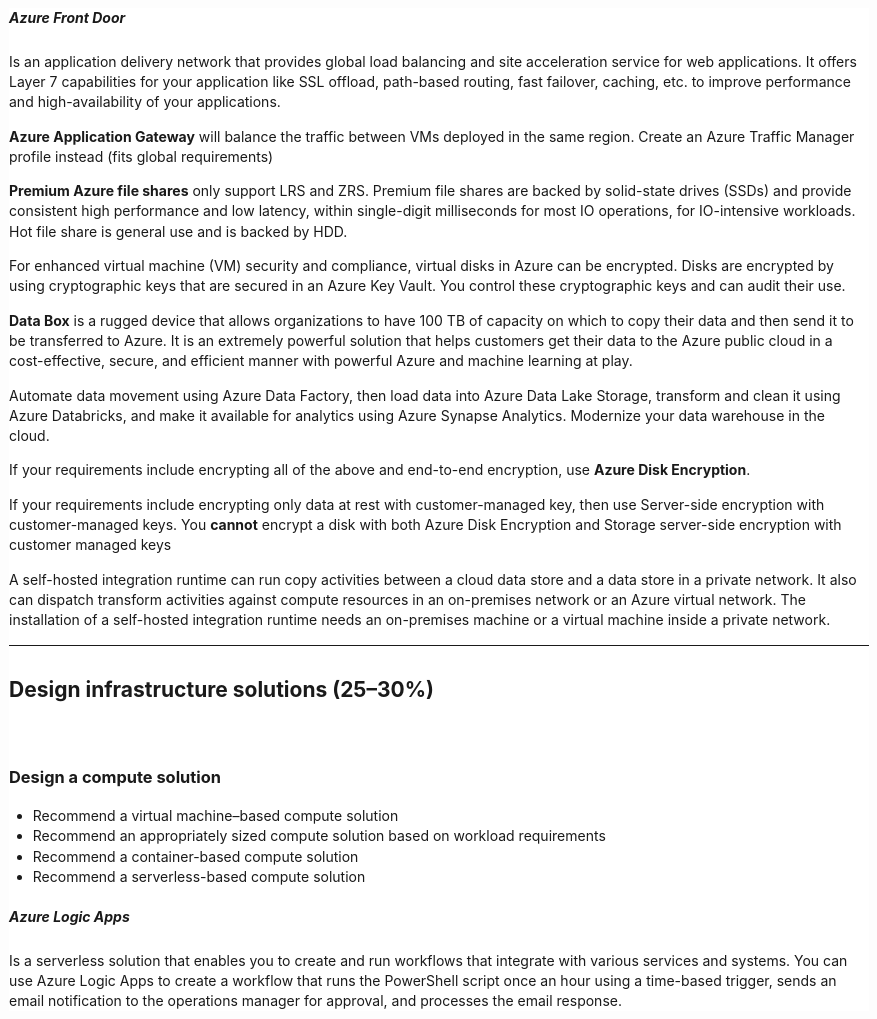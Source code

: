 ##### Azure Front Door
Is an application delivery network that provides global load balancing and site acceleration service for web applications. It offers Layer 7 capabilities for your application like SSL offload, path-based routing, fast failover, caching, etc. to improve performance and high-availability of your applications. 

**Azure Application Gateway** will balance the traffic between VMs deployed in the same region. Create an Azure Traffic Manager profile instead (fits global requirements)

**Premium Azure file shares** only support LRS and ZRS. Premium file shares are backed by solid-state drives (SSDs) and provide consistent high performance and low latency, within single-digit milliseconds for most IO operations, for IO-intensive workloads. Hot file share is general use and is backed by HDD. 

For enhanced virtual machine (VM) security and compliance, virtual disks in Azure can be encrypted. Disks are encrypted by using cryptographic keys that are secured in an Azure Key Vault. You control these cryptographic keys and can audit their use.

**Data Box** is a rugged device that allows organizations to have 100 TB of capacity on which to copy their data and then send it to be transferred to Azure. It is an extremely powerful solution that helps customers get their data to the Azure public cloud in a cost-effective, secure, and efficient manner with powerful Azure and machine learning at play. 

Automate data movement using Azure Data Factory, then load data into Azure Data Lake Storage, transform and clean it using Azure Databricks, and make it available for analytics using Azure Synapse Analytics. Modernize your data warehouse in the cloud.

If your requirements include encrypting all of the above and end-to-end encryption, use **Azure Disk Encryption**. 

If your requirements include encrypting only data at rest with customer-managed key, then use Server-side encryption with customer-managed keys. You **cannot** encrypt a disk with both Azure Disk Encryption and Storage server-side encryption with customer managed keys

A self-hosted integration runtime can run copy activities between a cloud data store and a data store in a private network. It also can dispatch transform activities against compute resources in an on-premises network or an Azure virtual network. The installation of a self-hosted integration runtime needs an on-premises machine or a virtual machine inside a private network.


---

## Design infrastructure solutions (25–30%) 

<br>

### Design a compute solution 
- Recommend a virtual machine–based compute solution 
- Recommend an appropriately sized compute solution based on workload requirements 
- Recommend a container-based compute solution 
- Recommend a serverless-based compute solution 
  
##### Azure Logic Apps
Is a serverless solution that enables you to create and run workflows that integrate with various services and systems. You can use Azure Logic Apps to create a workflow that runs the PowerShell script once an hour using a time-based trigger, sends an email notification to the operations manager for approval, and processes the email response.
